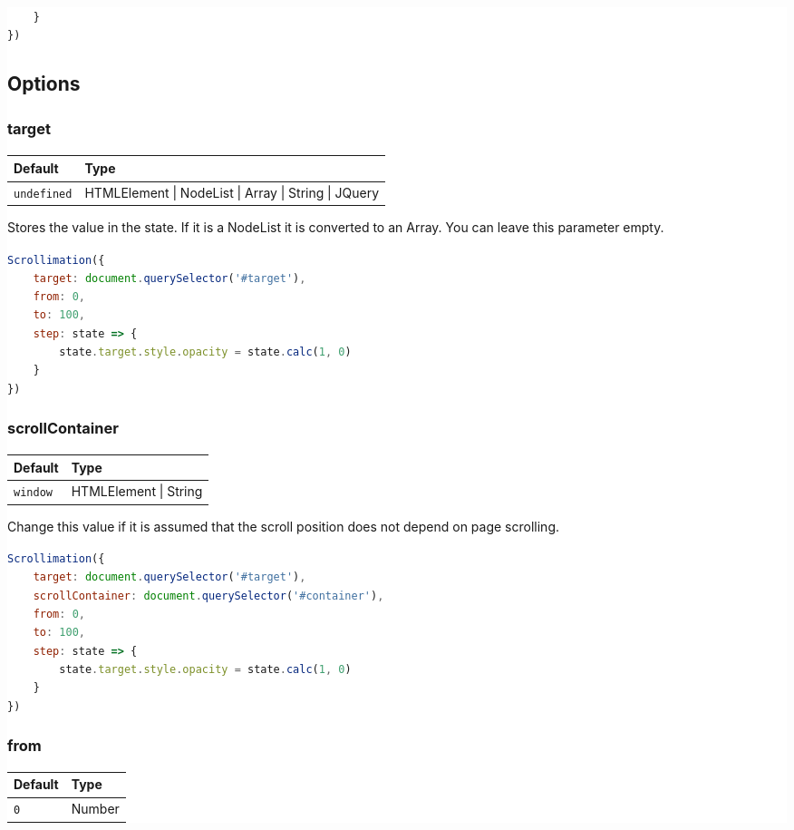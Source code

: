 ```javascript
	}
})
```

## Options

### target

| Default     | Type                                                 |
| :---------- | :--------------------------------------------------- |
| `undefined` | HTMLElement \| NodeList \| Array \| String \| JQuery |

Stores the value in the state. If it is a NodeList it is converted to an Array. You can leave this parameter empty.

```javascript
Scrollimation({
	target: document.querySelector('#target'),
	from: 0,
	to: 100,
	step: state => {
		state.target.style.opacity = state.calc(1, 0)
	}
})
```

### scrollContainer

| Default  | Type                  |
| :------- | :-------------------- |
| `window` | HTMLElement \| String |

Change this value if it is assumed that the scroll position does not depend on page scrolling.

```javascript
Scrollimation({
	target: document.querySelector('#target'),
	scrollContainer: document.querySelector('#container'),
	from: 0,
	to: 100,
	step: state => {
		state.target.style.opacity = state.calc(1, 0)
	}
})
```

### from

| Default | Type   |
| :------ | :----- |
| `0`     | Number |
